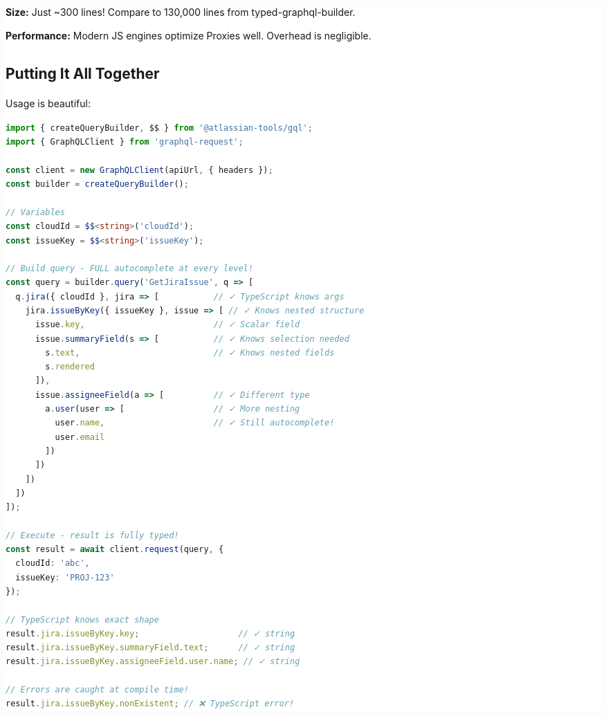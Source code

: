 
**Size:** Just ~300 lines! Compare to 130,000 lines from typed-graphql-builder.

**Performance:** Modern JS engines optimize Proxies well. Overhead is negligible.

## Putting It All Together

Usage is beautiful:

```typescript
import { createQueryBuilder, $$ } from '@atlassian-tools/gql';
import { GraphQLClient } from 'graphql-request';

const client = new GraphQLClient(apiUrl, { headers });
const builder = createQueryBuilder();

// Variables
const cloudId = $$<string>('cloudId');
const issueKey = $$<string>('issueKey');

// Build query - FULL autocomplete at every level!
const query = builder.query('GetJiraIssue', q => [
  q.jira({ cloudId }, jira => [           // ✓ TypeScript knows args
    jira.issueByKey({ issueKey }, issue => [ // ✓ Knows nested structure
      issue.key,                          // ✓ Scalar field
      issue.summaryField(s => [           // ✓ Knows selection needed
        s.text,                           // ✓ Knows nested fields
        s.rendered
      ]),
      issue.assigneeField(a => [          // ✓ Different type
        a.user(user => [                  // ✓ More nesting
          user.name,                      // ✓ Still autocomplete!
          user.email
        ])
      ])
    ])
  ])
]);

// Execute - result is fully typed!
const result = await client.request(query, {
  cloudId: 'abc',
  issueKey: 'PROJ-123'
});

// TypeScript knows exact shape
result.jira.issueByKey.key;                    // ✓ string
result.jira.issueByKey.summaryField.text;      // ✓ string  
result.jira.issueByKey.assigneeField.user.name; // ✓ string

// Errors are caught at compile time!
result.jira.issueByKey.nonExistent; // ❌ TypeScript error!
```
